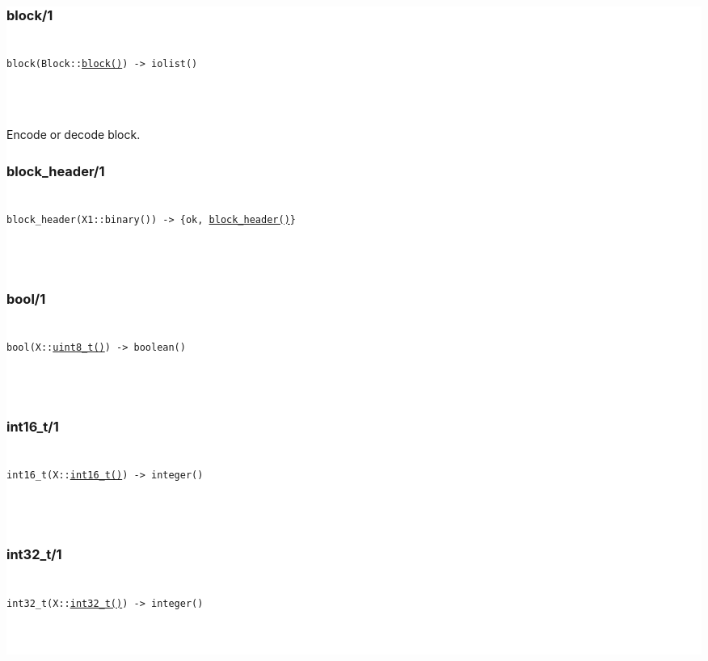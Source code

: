 <a name="block-1"></a>

### block/1 ###


<pre><code>
block(Block::<a href="#type-block">block()</a>) -&gt; iolist()
</code></pre>

<br></br>


Encode or decode block.
<a name="block_header-1"></a>

### block_header/1 ###


<pre><code>
block_header(X1::binary()) -&gt; {ok, <a href="#type-block_header">block_header()</a>}
</code></pre>

<br></br>



<a name="bool-1"></a>

### bool/1 ###


<pre><code>
bool(X::<a href="#type-uint8_t">uint8_t()</a>) -&gt; boolean()
</code></pre>

<br></br>



<a name="int16_t-1"></a>

### int16_t/1 ###


<pre><code>
int16_t(X::<a href="#type-int16_t">int16_t()</a>) -&gt; integer()
</code></pre>

<br></br>



<a name="int32_t-1"></a>

### int32_t/1 ###


<pre><code>
int32_t(X::<a href="#type-int32_t">int32_t()</a>) -&gt; integer()
</code></pre>

<br></br>
